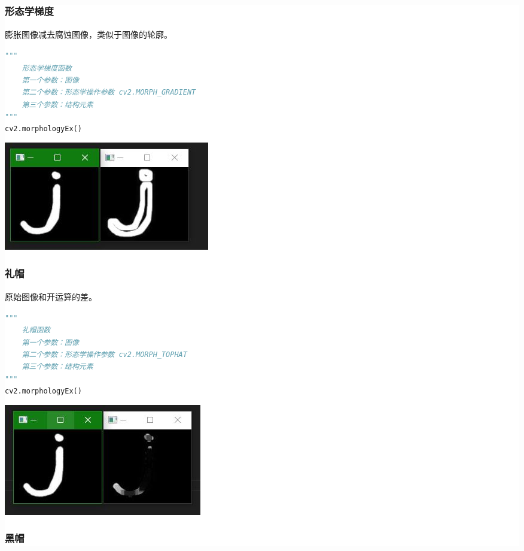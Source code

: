 ### 形态学梯度

膨胀图像减去腐蚀图像，类似于图像的轮廓。

```python
"""
	形态学梯度函数
	第一个参数：图像
	第二个参数：形态学操作参数 cv2.MORPH_GRADIENT
	第三个参数：结构元素
"""
cv2.morphologyEx()
```

![NULL](picture_7.jpg)

### 礼帽

原始图像和开运算的差。

```python
"""
	礼帽函数
	第一个参数：图像
	第二个参数：形态学操作参数 cv2.MORPH_TOPHAT
	第三个参数：结构元素
"""
cv2.morphologyEx()
```

![NULL](picture_8.jpg)

### 黑帽
